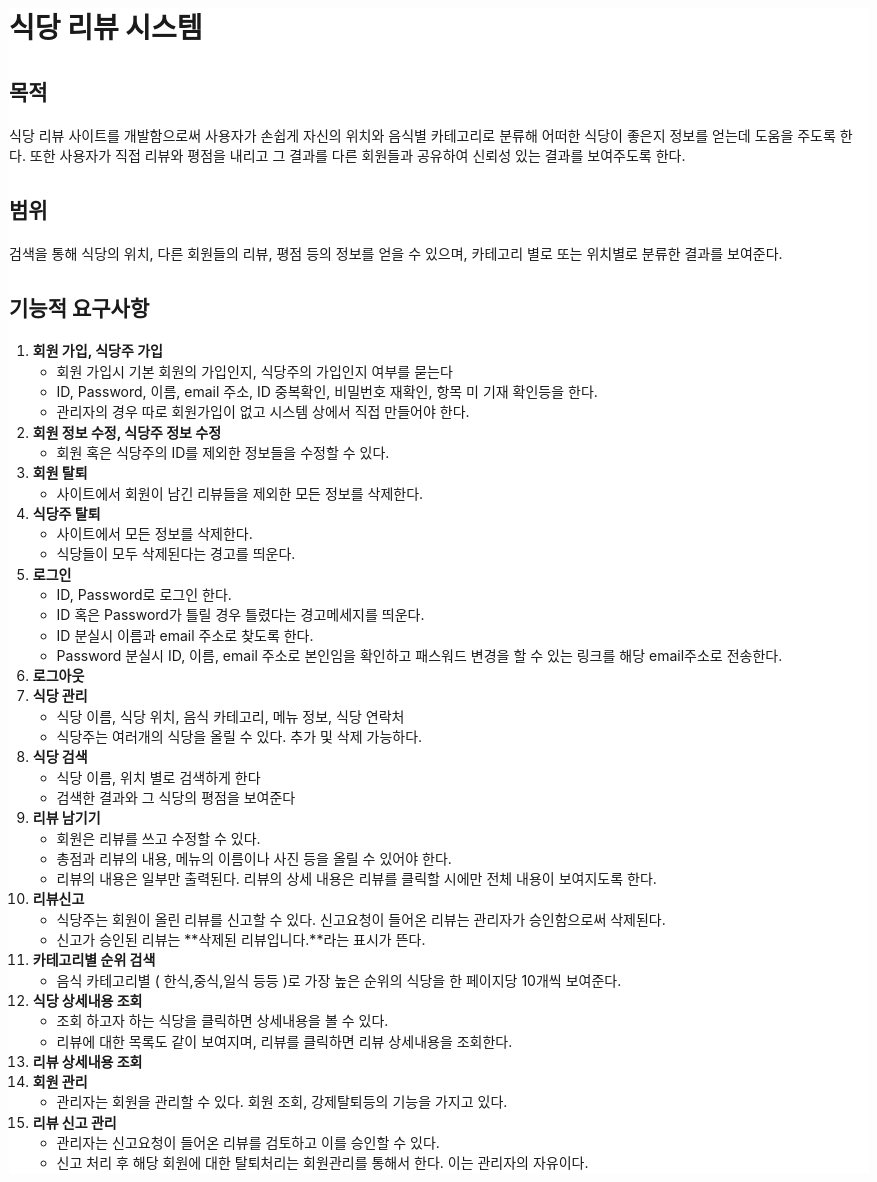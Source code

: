 # 식당 리뷰 시스템

## 목적
식당 리뷰 사이트를 개발함으로써 사용자가 손쉽게 자신의 위치와 음식별 카테고리로 분류해 어떠한 식당이 좋은지 정보를 얻는데 도움을 주도록 한다. 또한 사용자가 직접 리뷰와 평점을 내리고 그 결과를 다른 회원들과 공유하여 신뢰성 있는 결과를 보여주도록 한다.

## 범위
검색을 통해 식당의 위치, 다른 회원들의 리뷰, 평점 등의 정보를 얻을 수 있으며, 카테고리 별로 또는 위치별로 분류한 결과를 보여준다.

## 기능적 요구사항
1. **회원 가입, 식당주 가입**
    - 회원 가입시 기본 회원의 가입인지, 식당주의 가입인지 여부를 묻는다
    - ID, Password, 이름, email 주소, ID 중복확인, 비밀번호 재확인, 항목 미 기재 확인등을 한다.
    - 관리자의 경우 따로 회원가입이 없고 시스템 상에서 직접 만들어야 한다.
2. **회원 정보 수정, 식당주 정보 수정**
    - 회원 혹은 식당주의 ID를 제외한 정보들을 수정할 수 있다.
3. **회원 탈퇴**
    - 사이트에서 회원이 남긴 리뷰들을 제외한 모든 정보를 삭제한다.
4. **식당주 탈퇴**
    - 사이트에서 모든 정보를 삭제한다. 
    - 식당들이 모두 삭제된다는 경고를 띄운다.
5. **로그인**
    - ID, Password로 로그인 한다.
    - ID 혹은 Password가 틀릴 경우 틀렸다는 경고메세지를 띄운다.
    - ID 분실시 이름과 email 주소로 찾도록 한다.
    - Password 분실시 ID, 이름, email 주소로 본인임을 확인하고 패스워드 변경을 할 수 있는 링크를 해당 email주소로 전송한다.
6. **로그아웃**
7. **식당 관리**
    - 식당 이름, 식당 위치, 음식 카테고리, 메뉴 정보, 식당 연락처
    - 식당주는 여러개의 식당을 올릴 수 있다. 추가 및 삭제 가능하다.
8. **식당 검색**
    - 식당 이름, 위치 별로 검색하게 한다
    - 검색한 결과와 그 식당의 평점을 보여준다
9.  **리뷰 남기기**
    - 회원은 리뷰를 쓰고 수정할 수 있다.
    - 총점과 리뷰의 내용, 메뉴의 이름이나 사진 등을 올릴 수 있어야 한다.
    - 리뷰의 내용은 일부만 출력된다. 리뷰의 상세 내용은 리뷰를 클릭할 시에만 전체 내용이 보여지도록 한다.
10. **리뷰신고**
    - 식당주는 회원이 올린 리뷰를 신고할 수 있다. 신고요청이 들어온 리뷰는 관리자가 승인함으로써 삭제된다.
    - 신고가 승인된 리뷰는 **삭제된 리뷰입니다.**라는 표시가 뜬다.
11. **카테고리별 순위 검색**
    - 음식 카테고리별 ( 한식,중식,일식 등등 )로 가장 높은 순위의 식당을 한 페이지당 10개씩 보여준다.
12. **식당 상세내용 조회**
    - 조회 하고자 하는 식당을 클릭하면 상세내용을 볼 수 있다. 
    - 리뷰에 대한 목록도 같이 보여지며, 리뷰를 클릭하면 리뷰 상세내용을 조회한다.
13. **리뷰 상세내용 조회**
14. **회원 관리**
    - 관리자는 회원을 관리할 수 있다. 회원 조회, 강제탈퇴등의 기능을 가지고 있다.
15. **리뷰 신고 관리**
    - 관리자는 신고요청이 들어온 리뷰를 검토하고 이를 승인할 수 있다. 
    - 신고 처리 후 해당 회원에 대한 탈퇴처리는 회원관리를 통해서 한다. 이는 관리자의 자유이다.
